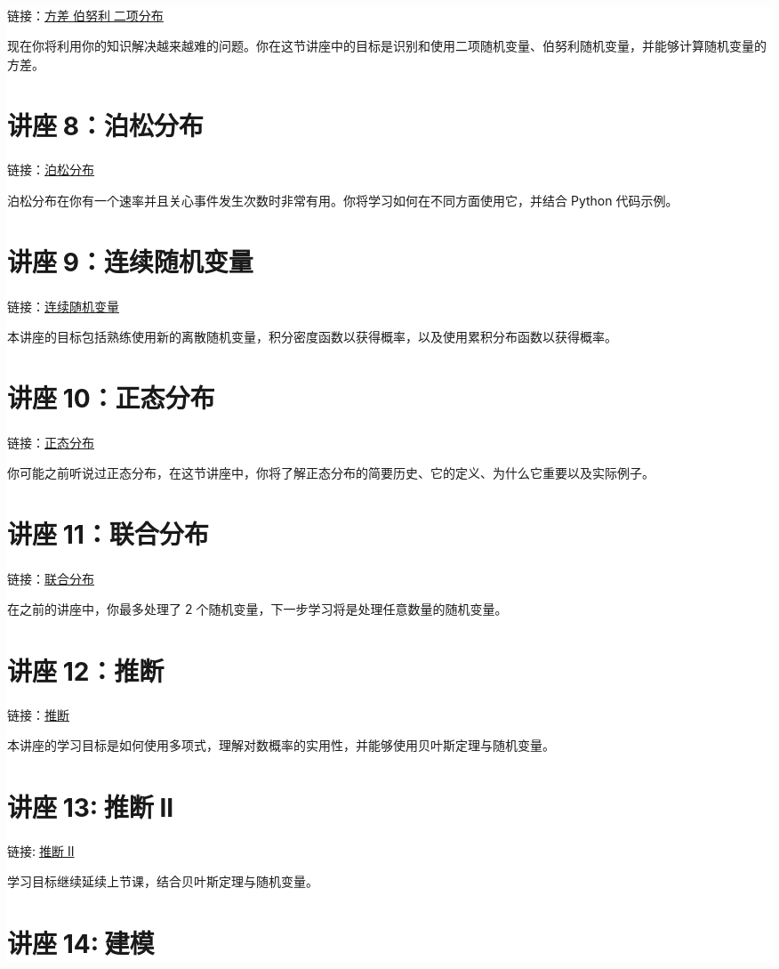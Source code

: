 链接：[方差 伯努利 二项分布](https://www.youtube.com/watch?v=I2UBspTNAG0&list=PLoROMvodv4rOpr_A7B9SriE_iZmkanvUg&index=7)

现在你将利用你的知识解决越来越难的问题。你在这节讲座中的目标是识别和使用二项随机变量、伯努利随机变量，并能够计算随机变量的方差。

# 讲座 8：泊松分布

链接：[泊松分布](https://www.youtube.com/watch?v=QV3IRiG6dVs&list=PLoROMvodv4rOpr_A7B9SriE_iZmkanvUg&index=8)

泊松分布在你有一个速率并且关心事件发生次数时非常有用。你将学习如何在不同方面使用它，并结合 Python 代码示例。

# 讲座 9：连续随机变量

链接：[连续随机变量](https://www.youtube.com/watch?v=OFgBn4rQkqc&list=PLoROMvodv4rOpr_A7B9SriE_iZmkanvUg&index=9)

本讲座的目标包括熟练使用新的离散随机变量，积分密度函数以获得概率，以及使用累积分布函数以获得概率。

# 讲座 10：正态分布

链接：[正态分布](https://www.youtube.com/watch?v=rpB_NNXiWlM&list=PLoROMvodv4rOpr_A7B9SriE_iZmkanvUg&index=10)

你可能之前听说过正态分布，在这节讲座中，你将了解正态分布的简要历史、它的定义、为什么它重要以及实际例子。

# 讲座 11：联合分布

链接：[联合分布](https://www.youtube.com/watch?v=8Il2M7kbQSc&list=PLoROMvodv4rOpr_A7B9SriE_iZmkanvUg&index=11)

在之前的讲座中，你最多处理了 2 个随机变量，下一步学习将是处理任意数量的随机变量。

# 讲座 12：推断

链接：[推断](https://www.youtube.com/watch?v=fvgQBAsg5Zo&list=PLoROMvodv4rOpr_A7B9SriE_iZmkanvUg&index=12)

本讲座的学习目标是如何使用多项式，理解对数概率的实用性，并能够使用贝叶斯定理与随机变量。

# 讲座 13: 推断 II

链接: [推断 II](https://www.youtube.com/watch?v=d0ImA7m4BEg&list=PLoROMvodv4rOpr_A7B9SriE_iZmkanvUg&index=13)

学习目标继续延续上节课，结合贝叶斯定理与随机变量。

# 讲座 14: 建模
